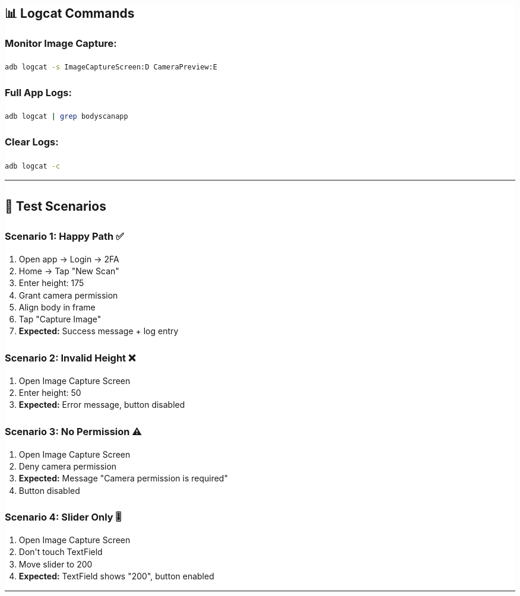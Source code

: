 
## 📊 Logcat Commands

### Monitor Image Capture:
```bash
adb logcat -s ImageCaptureScreen:D CameraPreview:E
```

### Full App Logs:
```bash
adb logcat | grep bodyscanapp
```

### Clear Logs:
```bash
adb logcat -c
```

---

## 📝 Test Scenarios

### Scenario 1: Happy Path ✅
1. Open app → Login → 2FA
2. Home → Tap "New Scan"
3. Enter height: 175
4. Grant camera permission
5. Align body in frame
6. Tap "Capture Image"
7. **Expected:** Success message + log entry

### Scenario 2: Invalid Height ❌
1. Open Image Capture Screen
2. Enter height: 50
3. **Expected:** Error message, button disabled

### Scenario 3: No Permission ⚠️
1. Open Image Capture Screen
2. Deny camera permission
3. **Expected:** Message "Camera permission is required"
4. Button disabled

### Scenario 4: Slider Only 🎚️
1. Open Image Capture Screen
2. Don't touch TextField
3. Move slider to 200
4. **Expected:** TextField shows "200", button enabled

---
